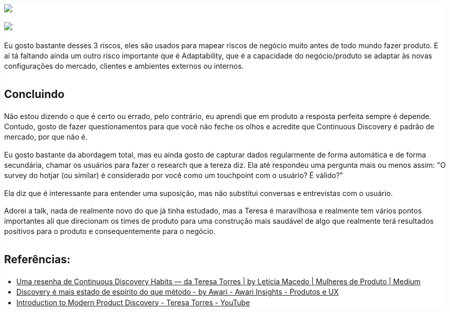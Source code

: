 ![](https://i.imgur.com/gibZeiK.png)


![](https://i.imgur.com/4q8quXI.png)

Eu gosto bastante desses 3 riscos, eles são usados para mapear riscos de negócio muito antes de todo mundo fazer produto. E aí tá faltando ainda um outro risco importante que é Adaptability, que é a capacidade do negócio/produto se adaptar às novas configurações do mercado, clientes e ambientes externos ou internos.

## Concluindo

Não estou dizendo o que é certo ou errado, pelo contrário, eu aprendi que em produto a resposta perfeita sempre é depende. Contudo, gosto de fazer questionamentos para que você não feche os olhos e acredite que Continuous Discovery é padrão de mercado, por que não é.

Eu gosto bastante da abordagem total, mas eu ainda gosto de capturar dados regularmente de forma automática e de forma secundária, chamar os usuários para fazer o research que a tereza diz. Ela até respondeu uma pergunta mais ou menos assim: "O survey do hotjar (ou similar) é considerado por você como um touchpoint com o usuário? É válido?"

Ela diz que é interessante para entender uma suposição, mas não substitui conversas e entrevistas com o usuário.

Adorei a talk, nada de realmente novo do que já tinha estudado, mas a Teresa é maravilhosa e realmente tem vários pontos importantes ali que direcionam os times de produto para uma construção mais saudável de algo que realmente terá resultados positivos para o produto e consequentemente para o negócio.


## Referências:
- [Uma resenha de Continuous Discovery Habits — da Teresa Torres | by Letícia Macedo | Mulheres de Produto | Medium](https://medium.com/mulheres-de-produto/uma-resenha-de-continuous-discovery-habits-da-teresa-torres-e9a7c976971a)
- [Discovery é mais estado de espírito do que método - by Awari - Awari Insights - Produtos e UX](https://awariprodutoux.substack.com/p/discovery-mais-estado-espirito-que-metodo)
- [Introduction to Modern Product Discovery - Teresa Torres - YouTube](https://www.youtube.com/watch?v=l7-5x0ra2tc)

